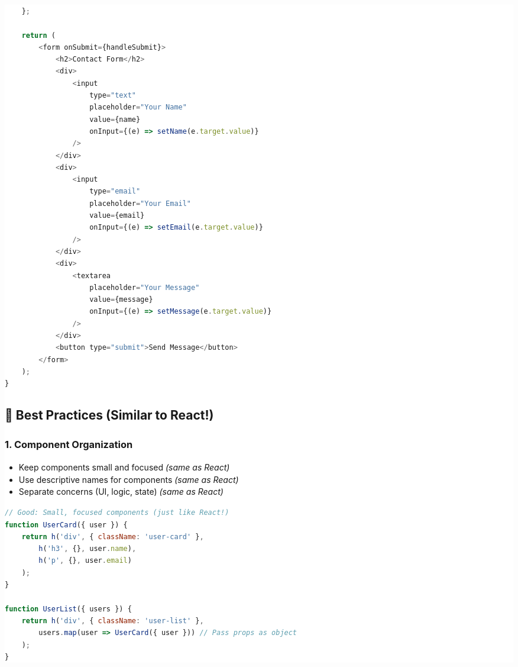 ```javascript
    };
    
    return (
        <form onSubmit={handleSubmit}>
            <h2>Contact Form</h2>
            <div>
                <input 
                    type="text"
                    placeholder="Your Name"
                    value={name}
                    onInput={(e) => setName(e.target.value)}
                />
            </div>
            <div>
                <input 
                    type="email"
                    placeholder="Your Email"
                    value={email}
                    onInput={(e) => setEmail(e.target.value)}
                />
            </div>
            <div>
                <textarea 
                    placeholder="Your Message"
                    value={message}
                    onInput={(e) => setMessage(e.target.value)}
                />
            </div>
            <button type="submit">Send Message</button>
        </form>
    );
}
```

## 🎯 Best Practices (Similar to React!)

### 1. Component Organization

- Keep components small and focused *(same as React)*
- Use descriptive names for components *(same as React)*
- Separate concerns (UI, logic, state) *(same as React)*

```javascript
// Good: Small, focused components (just like React!)
function UserCard({ user }) {
    return h('div', { className: 'user-card' },
        h('h3', {}, user.name),
        h('p', {}, user.email)
    );
}

function UserList({ users }) {
    return h('div', { className: 'user-list' },
        users.map(user => UserCard({ user })) // Pass props as object
    );
}
```
